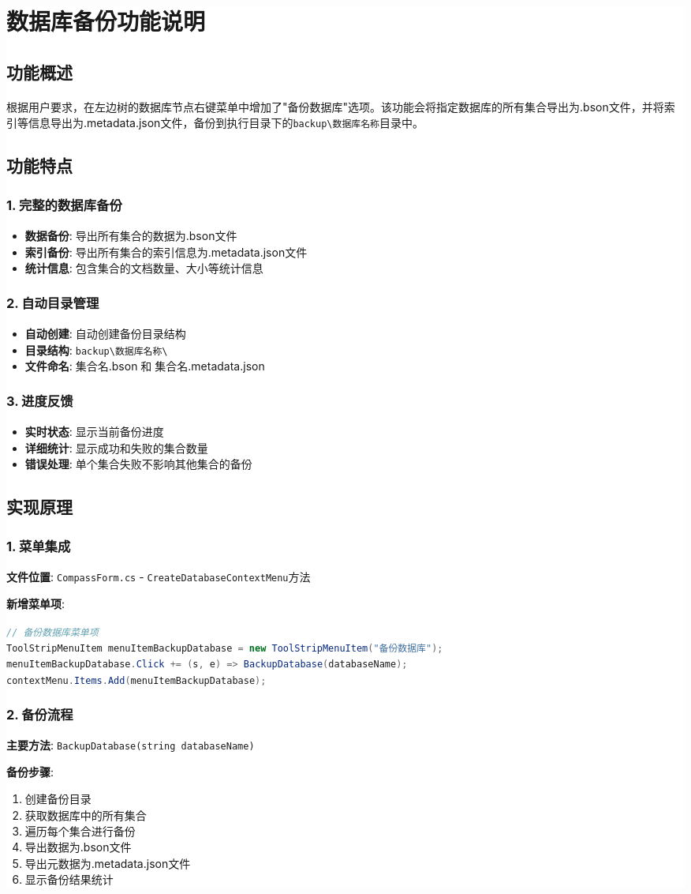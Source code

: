 # 数据库备份功能说明

## 功能概述

根据用户要求，在左边树的数据库节点右键菜单中增加了"备份数据库"选项。该功能会将指定数据库的所有集合导出为.bson文件，并将索引等信息导出为.metadata.json文件，备份到执行目录下的`backup\数据库名称`目录中。

## 功能特点

### 1. 完整的数据库备份
- **数据备份**: 导出所有集合的数据为.bson文件
- **索引备份**: 导出所有集合的索引信息为.metadata.json文件
- **统计信息**: 包含集合的文档数量、大小等统计信息

### 2. 自动目录管理
- **自动创建**: 自动创建备份目录结构
- **目录结构**: `backup\数据库名称\`
- **文件命名**: 集合名.bson 和 集合名.metadata.json

### 3. 进度反馈
- **实时状态**: 显示当前备份进度
- **详细统计**: 显示成功和失败的集合数量
- **错误处理**: 单个集合失败不影响其他集合的备份

## 实现原理

### 1. 菜单集成

**文件位置**: `CompassForm.cs` - `CreateDatabaseContextMenu`方法

**新增菜单项**:
```csharp
// 备份数据库菜单项
ToolStripMenuItem menuItemBackupDatabase = new ToolStripMenuItem("备份数据库");
menuItemBackupDatabase.Click += (s, e) => BackupDatabase(databaseName);
contextMenu.Items.Add(menuItemBackupDatabase);
```

### 2. 备份流程

**主要方法**: `BackupDatabase(string databaseName)`

**备份步骤**:
1. 创建备份目录
2. 获取数据库中的所有集合
3. 遍历每个集合进行备份
4. 导出数据为.bson文件
5. 导出元数据为.metadata.json文件
6. 显示备份结果统计
